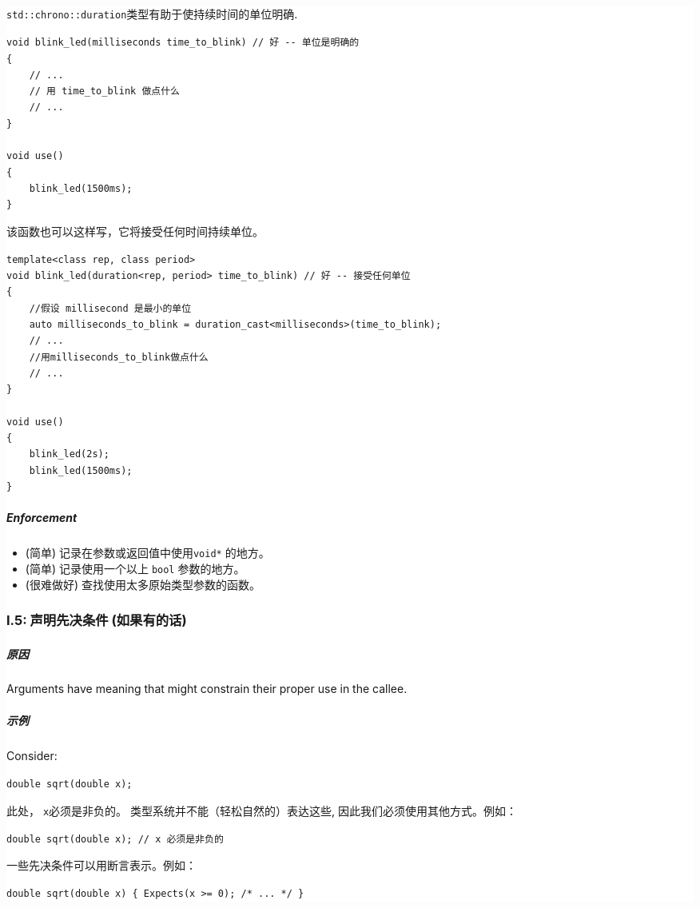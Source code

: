 `std::chrono::duration`类型有助于使持续时间的单位明确.

    void blink_led(milliseconds time_to_blink) // 好 -- 单位是明确的
    {
        // ...
        // 用 time_to_blink 做点什么
        // ...
    }

    void use()
    {
        blink_led(1500ms);
    }
    
该函数也可以这样写，它将接受任何时间持续单位。

    template<class rep, class period>
    void blink_led(duration<rep, period> time_to_blink) // 好 -- 接受任何单位
    {
        //假设 millisecond 是最小的单位
        auto milliseconds_to_blink = duration_cast<milliseconds>(time_to_blink);
        // ...
        //用milliseconds_to_blink做点什么
        // ...
    }

    void use()
    {
        blink_led(2s);
        blink_led(1500ms);
    }
    
##### Enforcement

* (简单) 记录在参数或返回值中使用`void*` 的地方。
* (简单) 记录使用一个以上 `bool` 参数的地方。
* (很难做好) 查找使用太多原始类型参数的函数。

### <a name="Ri-pre"></a>I.5: 声明先决条件 (如果有的话)

##### 原因

Arguments have meaning that might constrain their proper use in the callee.

##### 示例

Consider:

    double sqrt(double x);

此处， `x`必须是非负的。 类型系统并不能（轻松自然的）表达这些, 因此我们必须使用其他方式。例如：

    double sqrt(double x); // x 必须是非负的

一些先决条件可以用断言表示。例如：

    double sqrt(double x) { Expects(x >= 0); /* ... */ }
